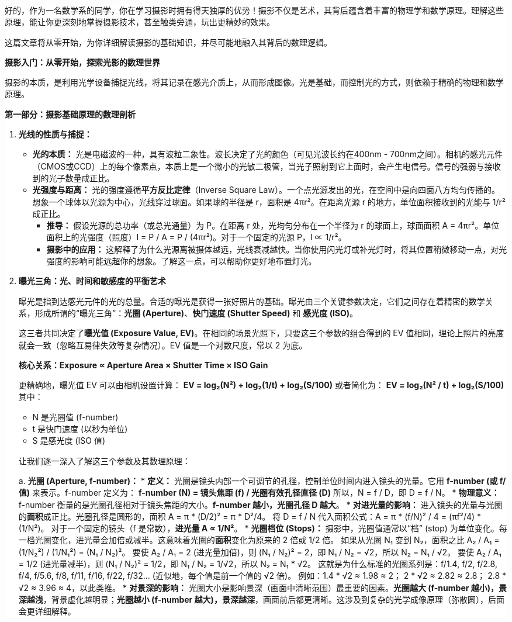 好的，作为一名数学系的同学，你在学习摄影时拥有得天独厚的优势！摄影不仅是艺术，其背后蕴含着丰富的物理学和数学原理。理解这些原理，能让你更深刻地掌握摄影技术，甚至触类旁通，玩出更精妙的效果。

这篇文章将从零开始，为你详细解读摄影的基础知识，并尽可能地融入其背后的数理逻辑。

**摄影入门：从零开始，探索光影的数理世界**

摄影的本质，是利用光学设备捕捉光线，将其记录在感光介质上，从而形成图像。光是基础，而控制光的方式，则依赖于精确的物理和数学原理。

**第一部分：摄影基础原理的数理剖析**

1.  **光线的性质与捕捉：**
    *   **光的本质：** 光是电磁波的一种，具有波粒二象性。波长决定了光的颜色（可见光波长约在400nm - 700nm之间）。相机的感光元件（CMOS或CCD）上的每个像素点，本质上是一个微小的光敏二极管，当光子照射到它上面时，会产生电信号。信号的强弱与接收到的光子数量成正比。
    *   **光强度与距离：** 光的强度遵循**平方反比定律**（Inverse Square Law）。一个点光源发出的光，在空间中是向四面八方均匀传播的。想象一个球体以光源为中心，光线穿过球面。如果球的半径是 r，面积是 4πr²。在距离光源 r 的地方，单位面积接收到的光能与 1/r² 成正比。
        *   **推导：** 假设光源的总功率（或总光通量）为 P。在距离 r 处，光均匀分布在一个半径为 r 的球面上，球面面积 A = 4πr²。单位面积上的光强度（照度）I = P / A = P / (4πr²)。对于一个固定的光源 P，I ∝ 1/r²。
        *   **摄影中的应用：** 这解释了为什么光源离被摄体越远，光线衰减越快。当你使用闪光灯或补光灯时，将其位置稍微移动一点，对光强度的影响可能远超你的想象。了解这一点，可以帮助你更好地布置灯光。

2.  **曝光三角：光、时间和敏感度的平衡艺术**

    曝光是指到达感光元件的光的总量。合适的曝光是获得一张好照片的基础。曝光由三个关键参数决定，它们之间存在着精密的数学关系，形成所谓的“曝光三角”：**光圈 (Aperture)**、**快门速度 (Shutter Speed)** 和 **感光度 (ISO)**。

    这三者共同决定了**曝光值 (Exposure Value, EV)**。在相同的场景光照下，只要这三个参数的组合得到的 EV 值相同，理论上照片的亮度就会一致（忽略互易律失效等复杂情况）。EV 值是一个对数尺度，常以 2 为底。

    **核心关系：Exposure ∝ Aperture Area × Shutter Time × ISO Gain**

    更精确地，曝光值 EV 可以由相机设置计算：
    **EV = log₂(N²) + log₂(1/t) + log₂(S/100)**
    或者简化为：
    **EV = log₂(N² / t) + log₂(S/100)**
    其中：
    *   N 是光圈值 (f-number)
    *   t 是快门速度 (以秒为单位)
    *   S 是感光度 (ISO 值)

    让我们逐一深入了解这三个参数及其数理原理：

    a.  **光圈 (Aperture, f-number)：**
        *   **定义：** 光圈是镜头内部一个可调节的孔径，控制单位时间内进入镜头的光量。它用 **f-number (或 f/值)** 来表示。f-number 定义为：
            **f-number (N) = 镜头焦距 (f) / 光圈有效孔径直径 (D)**
            所以，N = f / D，即 D = f / N。
        *   **物理意义：** f-number 衡量的是光圈孔径相对于镜头焦距的大小。**f-number 越小，光圈孔径 D 越大**。
        *   **对进光量的影响：** 进入镜头的光量与光圈的**面积**成正比。光圈孔径是圆形的，面积 A = π * (D/2)² = π * D²/4。
            将 D = f / N 代入面积公式：A = π * (f/N)² / 4 = (πf²/4) * (1/N²)。
            对于一个固定的镜头（f 是常数），**进光量 A ∝ 1/N²**。
        *   **光圈档位 (Stops)：** 摄影中，光圈值通常以“档” (stop) 为单位变化。每一档光圈变化，进光量会加倍或减半。这意味着光圈的**面积**变化为原来的 2 倍或 1/2 倍。
            如果从光圈 N₁ 变到 N₂，面积之比 A₂ / A₁ = (1/N₂²) / (1/N₁²) = (N₁ / N₂)²。
            要使 A₂ / A₁ = 2 (进光量加倍)，则 (N₁ / N₂)² = 2，即 N₁ / N₂ = √2，所以 N₂ = N₁ / √2。
            要使 A₂ / A₁ = 1/2 (进光量减半)，则 (N₁ / N₂)² = 1/2，即 N₁ / N₂ = 1/√2，所以 N₂ = N₁ * √2。
            这就是为什么标准的光圈系列是：f/1.4, f/2, f/2.8, f/4, f/5.6, f/8, f/11, f/16, f/22, f/32... (近似地，每个值是前一个值的 √2 倍)。
            例如：1.4 * √2 ≈ 1.98 ≈ 2； 2 * √2 ≈ 2.82 ≈ 2.8； 2.8 * √2 ≈ 3.96 ≈ 4，以此类推。
        *   **对景深的影响：** 光圈大小是影响景深（画面中清晰范围）最重要的因素。**光圈越大 (f-number 越小)，景深越浅**，背景虚化越明显；**光圈越小 (f-number 越大)，景深越深**，画面前后都更清晰。这涉及到复杂的光学成像原理（弥散圆），后面会更详细解释。
